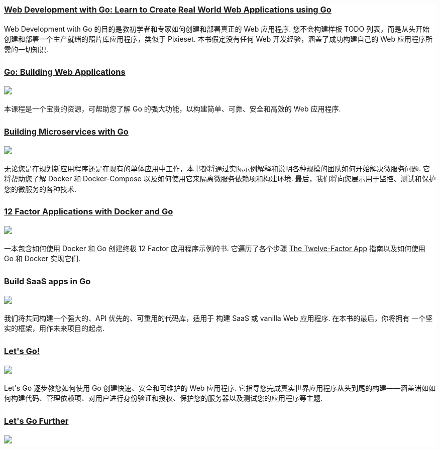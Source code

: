 ### [Web Development with Go: Learn to Create Real World Web Applications using Go](https://www.usegolang.com/)

<a href="https://static-2.gumroad.com/res/gumroad/9387844778319/asset_previews/7446424985b5f9cb53689105d297021d/retina/Cover300ppi.png" width="120px"/></a>

 Web Development with Go 的目的是教初学者和专家如何创建和部署真正的 Web 应用程序. 您不会构建样板 TODO 列表，而是从头开始创建和部署一个生产就绪的照片库应用程序，类似于 Pixieset. 本书假定没有任何 Web 开发经验，涵盖了成功构建自己的 Web 应用程序所需的一切知识.

### [Go: Building Web Applications](https://amzn.com/B01LD8K5C0)

<a href="https://amzn.com/B01LD8K5C0"><img src="https://images-na.ssl-images-amazon.com/images/I/51vKBWRztbL.jpg" width="120px"/></a>

本课程是一个宝贵的资源，可帮助您了解 Go 的强大功能，以构建简单、可靠、安全和高效的 Web 应用程序.

### [Building Microservices with Go](https://www.packtpub.com/application-development/building-microservices-go)

<img src="https://static.packt-cdn.com/products/9781786468666/cover/smaller" width="120px"/>

无论您是在规划新应用程序还是在现有的单体应用中工作，本书都将通过实际示例解释和说明各种规模的团队如何开始解决微服务问题. 它将帮助您了解 Docker 和 Docker-Compose 以及如何使用它来隔离微服务依赖项和构建环境. 最后，我们将向您展示用于监控、测试和保护您的微服务的各种技术.

### [12 Factor Applications with Docker and Go](https://leanpub.com/12fa-docker-golang)

<a href="https://leanpub.com/12fa-docker-golang"><img src="https://s3.amazonaws.com/titlepages.leanpub.com/12fa-docker-golang/hero?1503844662" width="120px"/></a>

一本包含如何使用 Docker 和 Go 创建终极 12 Factor 应用程序示例的书. 它遍历了各个步骤 [The Twelve-Factor App](https://github.com/dariubs/GoBooks/blob/master/12factor.net) 指南以及如何使用 Go 和 Docker 实现它们.

### [Build SaaS apps in Go](https://buildsaasappingo.com)

<a href="https://buildsaasappingo.com"><img src="https://buildsaasappingo.com/public/basaig.jpg" width="120"/></a>

我们将共同构建一个强大的、API 优先的、可重用的代码库，适用于 
构建 SaaS 或 vanilla Web 应用程序. 在本书的最后，你将拥有 
一个坚实的框架，用作未来项目的起点.

### [Let's Go!](https://lets-go.alexedwards.net/)

<img src="https://lets-go.alexedwards.net/sample/assets/img/cover.png" width="120px"/>

 Let&#39;s Go 逐步教您如何使用 Go 创建快速、安全和可维护的 Web 应用程序. 它指导您完成真实世界应用程序从头到尾的构建——涵盖诸如如何构建代码、管理依赖项、对用户进行身份验证和授权、保护您的服务器以及测试您的应用程序等主题.

### [Let's Go Further](https://lets-go-further.alexedwards.net/)

<img src="https://lets-go-further.alexedwards.net/sample/assets/img/cover.png" width="120px"/>
